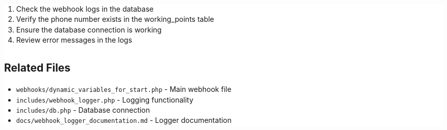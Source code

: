 1. Check the webhook logs in the database
2. Verify the phone number exists in the working_points table
3. Ensure the database connection is working
4. Review error messages in the logs

## Related Files

- `webhooks/dynamic_variables_for_start.php` - Main webhook file
- `includes/webhook_logger.php` - Logging functionality
- `includes/db.php` - Database connection
- `docs/webhook_logger_documentation.md` - Logger documentation 